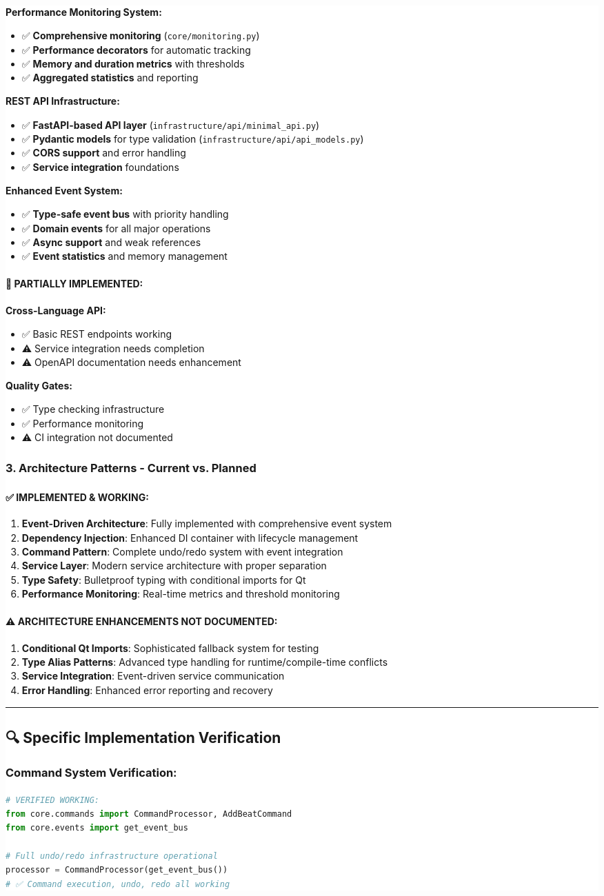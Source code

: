 **Performance Monitoring System:**
- ✅ **Comprehensive monitoring** (`core/monitoring.py`)
- ✅ **Performance decorators** for automatic tracking
- ✅ **Memory and duration metrics** with thresholds
- ✅ **Aggregated statistics** and reporting

**REST API Infrastructure:**
- ✅ **FastAPI-based API layer** (`infrastructure/api/minimal_api.py`)
- ✅ **Pydantic models** for type validation (`infrastructure/api/api_models.py`)
- ✅ **CORS support** and error handling
- ✅ **Service integration** foundations

**Enhanced Event System:**
- ✅ **Type-safe event bus** with priority handling
- ✅ **Domain events** for all major operations
- ✅ **Async support** and weak references
- ✅ **Event statistics** and memory management

#### **🚀 PARTIALLY IMPLEMENTED:**

**Cross-Language API:**
- ✅ Basic REST endpoints working
- ⚠️ Service integration needs completion
- ⚠️ OpenAPI documentation needs enhancement

**Quality Gates:**
- ✅ Type checking infrastructure
- ✅ Performance monitoring
- ⚠️ CI integration not documented

### **3. Architecture Patterns - Current vs. Planned**

#### **✅ IMPLEMENTED & WORKING:**

1. **Event-Driven Architecture**: Fully implemented with comprehensive event system
2. **Dependency Injection**: Enhanced DI container with lifecycle management
3. **Command Pattern**: Complete undo/redo system with event integration
4. **Service Layer**: Modern service architecture with proper separation
5. **Type Safety**: Bulletproof typing with conditional imports for Qt
6. **Performance Monitoring**: Real-time metrics and threshold monitoring

#### **⚠️ ARCHITECTURE ENHANCEMENTS NOT DOCUMENTED:**

1. **Conditional Qt Imports**: Sophisticated fallback system for testing
2. **Type Alias Patterns**: Advanced type handling for runtime/compile-time conflicts
3. **Service Integration**: Event-driven service communication
4. **Error Handling**: Enhanced error reporting and recovery

---

## 🔍 **Specific Implementation Verification**

### **Command System Verification:**
```python
# VERIFIED WORKING:
from core.commands import CommandProcessor, AddBeatCommand
from core.events import get_event_bus

# Full undo/redo infrastructure operational
processor = CommandProcessor(get_event_bus())
# ✅ Command execution, undo, redo all working
```
